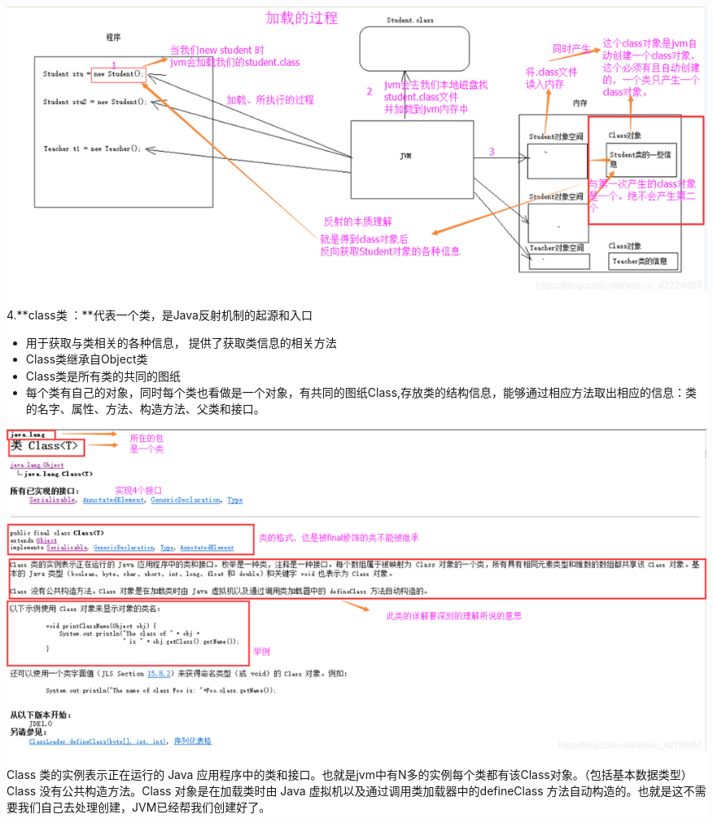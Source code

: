   ![image-20220412075518007](java基础/img/image-20220412075518007.png)

4.**class类 ：**代表一个类，是Java反射机制的起源和入口

- 用于获取与类相关的各种信息， 提供了获取类信息的相关方法
- Class类继承自Object类
- Class类是所有类的共同的图纸
- 每个类有自己的对象，同时每个类也看做是一个对象，有共同的图纸Class,存放类的结构信息，能够通过相应方法取出相应的信息：类的名字、属性、方法、构造方法、父类和接口。

![image-20220412080044462](java基础/img/image-20220412080044462.png)

Class 类的实例表示正在运行的 Java 应用程序中的类和接口。也就是jvm中有N多的实例每个类都有该Class对象。（包括基本数据类型）
Class 没有公共构造方法。Class 对象是在加载类时由 Java 虚拟机以及通过调用类加载器中的defineClass 方法自动构造的。也就是这不需要我们自己去处理创建，JVM已经帮我们创建好了。
